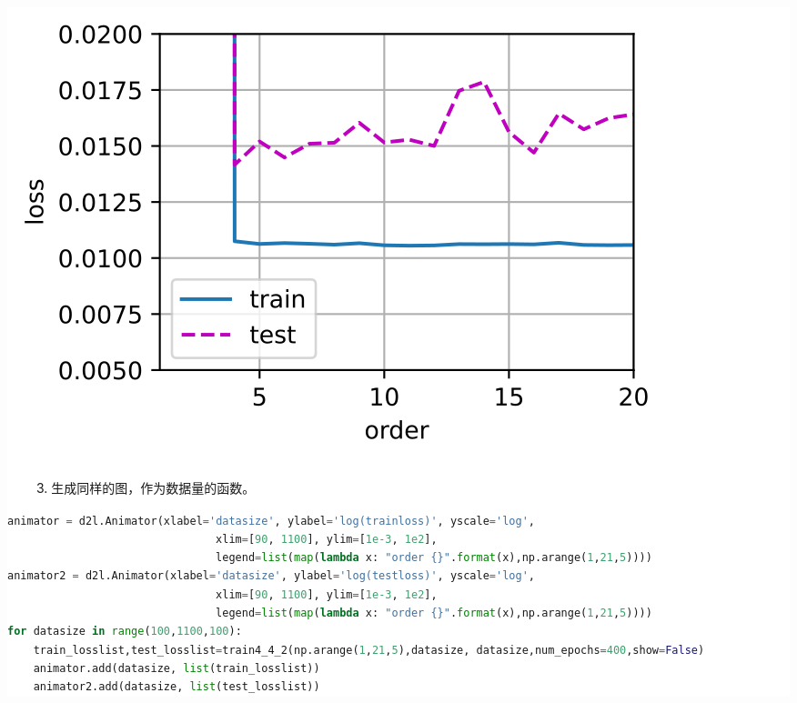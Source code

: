 ![svg](output_92_1.svg)
    


&emsp;&emsp;
3. 生成同样的图，作为数据量的函数。


```python
animator = d2l.Animator(xlabel='datasize', ylabel='log(trainloss)', yscale='log',
                                xlim=[90, 1100], ylim=[1e-3, 1e2],
                                legend=list(map(lambda x: "order {}".format(x),np.arange(1,21,5))))
animator2 = d2l.Animator(xlabel='datasize', ylabel='log(testloss)', yscale='log',
                                xlim=[90, 1100], ylim=[1e-3, 1e2],
                                legend=list(map(lambda x: "order {}".format(x),np.arange(1,21,5))))
for datasize in range(100,1100,100):
    train_losslist,test_losslist=train4_4_2(np.arange(1,21,5),datasize, datasize,num_epochs=400,show=False)
    animator.add(datasize, list(train_losslist))
    animator2.add(datasize, list(test_losslist))
```


    